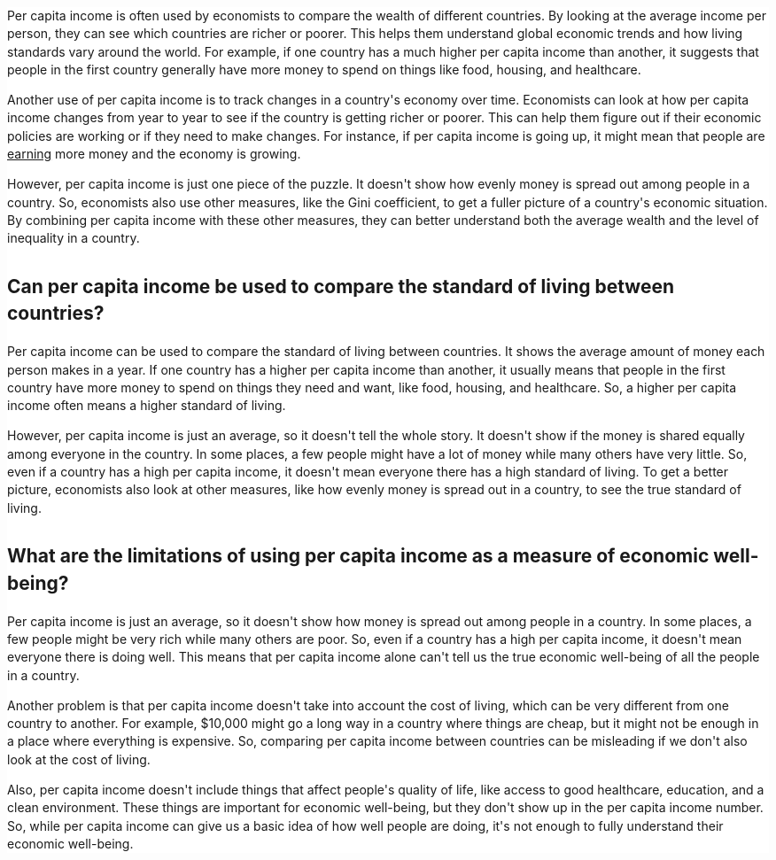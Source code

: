 Per capita income is often used by economists to compare the wealth of different countries. By looking at the average income per person, they can see which countries are richer or poorer. This helps them understand global economic trends and how living standards vary around the world. For example, if one country has a much higher per capita income than another, it suggests that people in the first country generally have more money to spend on things like food, housing, and healthcare.

Another use of per capita income is to track changes in a country's economy over time. Economists can look at how per capita income changes from year to year to see if the country is getting richer or poorer. This can help them figure out if their economic policies are working or if they need to make changes. For instance, if per capita income is going up, it might mean that people are [earning](/wiki/earning-announcement) more money and the economy is growing.

However, per capita income is just one piece of the puzzle. It doesn't show how evenly money is spread out among people in a country. So, economists also use other measures, like the Gini coefficient, to get a fuller picture of a country's economic situation. By combining per capita income with these other measures, they can better understand both the average wealth and the level of inequality in a country.

## Can per capita income be used to compare the standard of living between countries?

Per capita income can be used to compare the standard of living between countries. It shows the average amount of money each person makes in a year. If one country has a higher per capita income than another, it usually means that people in the first country have more money to spend on things they need and want, like food, housing, and healthcare. So, a higher per capita income often means a higher standard of living.

However, per capita income is just an average, so it doesn't tell the whole story. It doesn't show if the money is shared equally among everyone in the country. In some places, a few people might have a lot of money while many others have very little. So, even if a country has a high per capita income, it doesn't mean everyone there has a high standard of living. To get a better picture, economists also look at other measures, like how evenly money is spread out in a country, to see the true standard of living.

## What are the limitations of using per capita income as a measure of economic well-being?

Per capita income is just an average, so it doesn't show how money is spread out among people in a country. In some places, a few people might be very rich while many others are poor. So, even if a country has a high per capita income, it doesn't mean everyone there is doing well. This means that per capita income alone can't tell us the true economic well-being of all the people in a country.

Another problem is that per capita income doesn't take into account the cost of living, which can be very different from one country to another. For example, $10,000 might go a long way in a country where things are cheap, but it might not be enough in a place where everything is expensive. So, comparing per capita income between countries can be misleading if we don't also look at the cost of living.

Also, per capita income doesn't include things that affect people's quality of life, like access to good healthcare, education, and a clean environment. These things are important for economic well-being, but they don't show up in the per capita income number. So, while per capita income can give us a basic idea of how well people are doing, it's not enough to fully understand their economic well-being.
